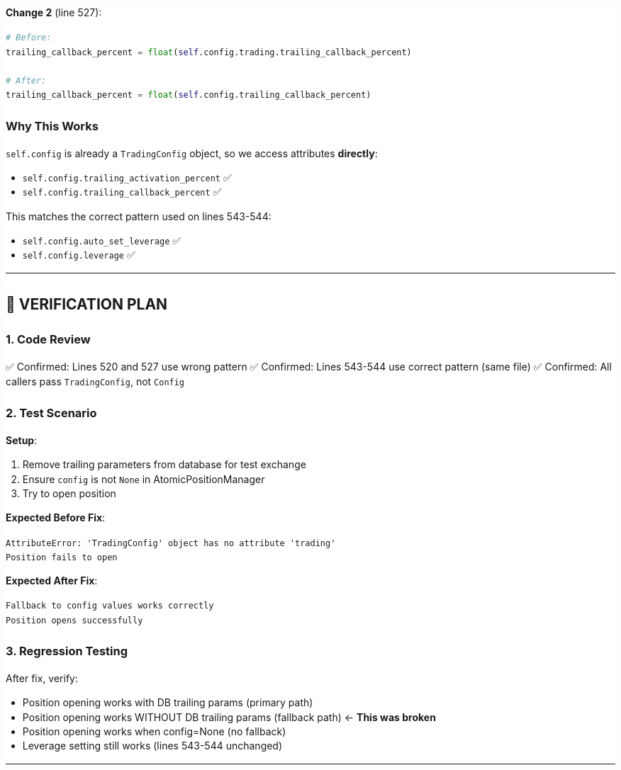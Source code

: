 **Change 2** (line 527):
```python
# Before:
trailing_callback_percent = float(self.config.trading.trailing_callback_percent)

# After:
trailing_callback_percent = float(self.config.trailing_callback_percent)
```

### Why This Works

`self.config` is already a `TradingConfig` object, so we access attributes **directly**:
- `self.config.trailing_activation_percent` ✅
- `self.config.trailing_callback_percent` ✅

This matches the correct pattern used on lines 543-544:
- `self.config.auto_set_leverage` ✅
- `self.config.leverage` ✅

---

## 🧪 VERIFICATION PLAN

### 1. Code Review

✅ Confirmed: Lines 520 and 527 use wrong pattern
✅ Confirmed: Lines 543-544 use correct pattern (same file)
✅ Confirmed: All callers pass `TradingConfig`, not `Config`

### 2. Test Scenario

**Setup**:
1. Remove trailing parameters from database for test exchange
2. Ensure `config` is not `None` in AtomicPositionManager
3. Try to open position

**Expected Before Fix**:
```
AttributeError: 'TradingConfig' object has no attribute 'trading'
Position fails to open
```

**Expected After Fix**:
```
Fallback to config values works correctly
Position opens successfully
```

### 3. Regression Testing

After fix, verify:
- Position opening works with DB trailing params (primary path)
- Position opening works WITHOUT DB trailing params (fallback path) ← **This was broken**
- Position opening works when config=None (no fallback)
- Leverage setting still works (lines 543-544 unchanged)

---
